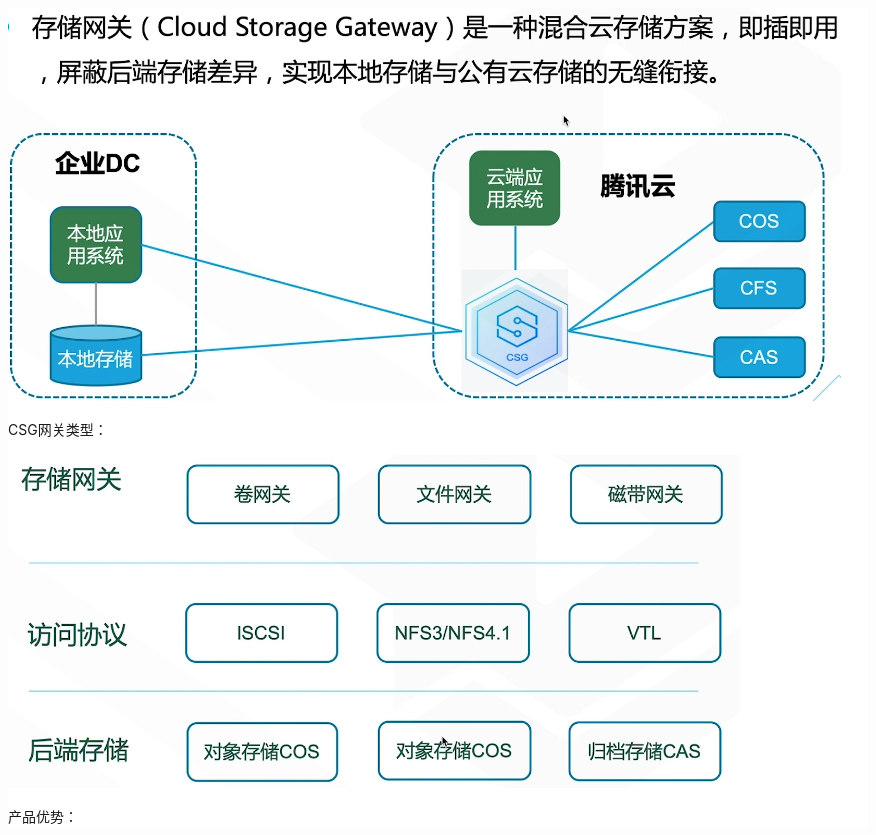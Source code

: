   ![QQ截图20210321075237](../../media/QQ截图20210321075237.png)

   CSG网关类型：

   ![QQ截图20210321075328](../../media/QQ截图20210321075328.png)

   产品优势：
